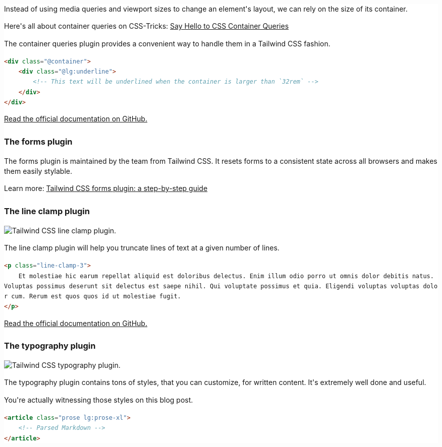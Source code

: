 Instead of using media queries and viewport sizes to change an element's layout, we can rely on the size of its container.

Here's all about container queries on CSS-Tricks: [Say Hello to CSS Container Queries](https://css-tricks.com/say-hello-to-css-container-queries/)

The container queries plugin provides a convenient way to handle them in a Tailwind CSS fashion.

```html
<div class="@container">
    <div class="@lg:underline">
		<!-- This text will be underlined when the container is larger than `32rem` -->
	</div>
</div>
```

[Read the official documentation on GitHub.](https://github.com/tailwindlabs/tailwindcss-container-queries)

### The forms plugin

The forms plugin is maintained by the team from Tailwind CSS. It resets forms to a consistent state across all browsers and makes them easily stylable.

Learn more: [Tailwind CSS forms plugin: a step-by-step guide](https://benjamincrozat.com/tailwind-css-forms-plugin)

### The line clamp plugin

![Tailwind CSS line clamp plugin.](https://life-long-bunny.fra1.digitaloceanspaces.com/media-library/production/125/conversions/Screenshot_2022-12-28_at_15.07.09_wiw5sa-medium.jpg)

The line clamp plugin will help you truncate lines of text at a given number of lines.

```html
<p class="line-clamp-3">
	Et molestiae hic earum repellat aliquid est doloribus delectus. Enim illum odio porro ut omnis dolor debitis natus. Voluptas possimus deserunt sit delectus est saepe nihil. Qui voluptate possimus et quia. Eligendi voluptas voluptas dolor cum. Rerum est quos quos id ut molestiae fugit.
</p>
```

[Read the official documentation on GitHub.](https://github.com/tailwindlabs/line-clamp)

### The typography plugin

![Tailwind CSS typography plugin.](https://life-long-bunny.fra1.digitaloceanspaces.com/media-library/production/126/conversions/Screenshot_2022-12-28_at_15.11.26_ysda6j-medium.jpg)

The typography plugin contains tons of styles, that you can customize, for written content. It's extremely well done and useful.

You're actually witnessing those styles on this blog post.

```html
<article class="prose lg:prose-xl">
    <!-- Parsed Markdown -->
</article>
```

